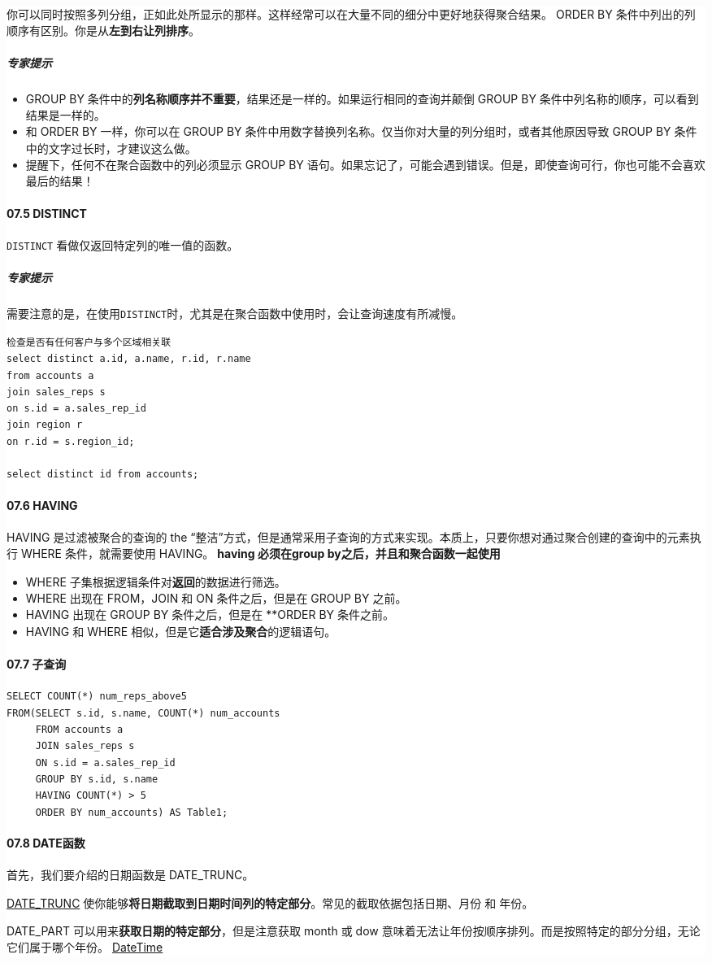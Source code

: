 你可以同时按照多列分组，正如此处所显示的那样。这样经常可以在大量不同的细分中更好地获得聚合结果。
ORDER BY 条件中列出的列顺序有区别。你是从**左到右让列排序**。

##### 专家提示
- GROUP BY 条件中的**列名称顺序并不重要**，结果还是一样的。如果运行相同的查询并颠倒 GROUP BY 条件中列名称的顺序，可以看到结果是一样的。
- 和 ORDER BY 一样，你可以在 GROUP BY 条件中用数字替换列名称。仅当你对大量的列分组时，或者其他原因导致 GROUP BY 条件中的文字过长时，才建议这么做。
- 提醒下，任何不在聚合函数中的列必须显示 GROUP BY 语句。如果忘记了，可能会遇到错误。但是，即使查询可行，你也可能不会喜欢最后的结果！


#### 07.5 DISTINCT
`DISTINCT` 看做仅返回特定列的唯一值的函数。

##### 专家提示
需要注意的是，在使用`DISTINCT`时，尤其是在聚合函数中使用时，会让查询速度有所减慢。
```
检查是否有任何客户与多个区域相关联
select distinct a.id, a.name, r.id, r.name
from accounts a
join sales_reps s
on s.id = a.sales_rep_id
join region r
on r.id = s.region_id;

select distinct id from accounts;
```

####  07.6 HAVING
HAVING 是过滤被聚合的查询的 the “整洁”方式，但是通常采用子查询的方式来实现。本质上，只要你想对通过聚合创建的查询中的元素执行 WHERE 条件，就需要使用 HAVING。
**having 必须在group by之后，并且和聚合函数一起使用**

- WHERE 子集根据逻辑条件对**返回**的数据进行筛选。
- WHERE 出现在 FROM，JOIN 和 ON 条件之后，但是在 GROUP BY 之前。
- HAVING 出现在 GROUP BY 条件之后，但是在 **ORDER BY 条件之前。
- HAVING 和 WHERE 相似，但是它**适合涉及聚合**的逻辑语句。

#### 07.7 子查询
```
SELECT COUNT(*) num_reps_above5
FROM(SELECT s.id, s.name, COUNT(*) num_accounts
     FROM accounts a
     JOIN sales_reps s
     ON s.id = a.sales_rep_id
     GROUP BY s.id, s.name
     HAVING COUNT(*) > 5
     ORDER BY num_accounts) AS Table1;
```

#### 07.8 DATE函数

首先，我们要介绍的日期函数是 DATE_TRUNC。

[DATE_TRUNC](https://blog.modeanalytics.com/date-trunc-sql-timestamp-function-count-on/ "DATE_TRUNC") 使你能够**将日期截取到日期时间列的特定部分**。常见的截取依据包括日期、月份 和 年份。

DATE_PART 可以用来**获取日期的特定部分**，但是注意获取 month 或 dow 意味着无法让年份按顺序排列。而是按照特定的部分分组，无论它们属于哪个年份。
[DateTime](https://www.postgresql.org/docs/9.1/static/functions-datetime.html)
